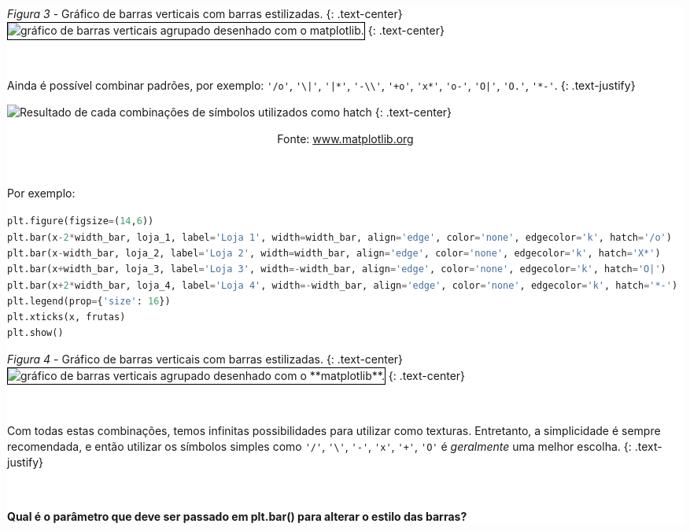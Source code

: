 *Figura 3* - Gráfico de barras verticais com barras estilizadas.
{: .text-center}
<img style="border: solid 1px black" src="{{ site.url }}{{ site.baseurl }}/images/curso-matplotlib/grafico-barras-verticais/53/grafico-barras-verticais-03.png" alt="gráfico de barras verticais agrupado desenhado com o matplotlib." >
{: .text-center}

<br>


Ainda é possível combinar padrões, por exemplo: `'/o'`, `'\|'`, `'|*'`, `'-\\'`, `'+o'`, `'x*'`, `'o-'`, `'O|'`, `'O.'`, `'*-'`.
{: .text-justify}

<img src="https://matplotlib.org/stable/_images/sphx_glr_hatch_style_reference_003.png" alt="Resultado de cada combinações de símbolos utilizados como hatch" width="800">
{: .text-center}

<p style="text-align: center;" >Fonte: <a href="https://matplotlib.org/devdocs/gallery/shapes_and_collections/hatch_style_reference.html">www.matplotlib.org</a></p>

<br>

Por exemplo:

```python
plt.figure(figsize=(14,6))
plt.bar(x-2*width_bar, loja_1, label='Loja 1', width=width_bar, align='edge', color='none', edgecolor='k', hatch='/o')
plt.bar(x-width_bar, loja_2, label='Loja 2', width=width_bar, align='edge', color='none', edgecolor='k', hatch='X*')
plt.bar(x+width_bar, loja_3, label='Loja 3', width=-width_bar, align='edge', color='none', edgecolor='k', hatch='O|')
plt.bar(x+2*width_bar, loja_4, label='Loja 4', width=-width_bar, align='edge', color='none', edgecolor='k', hatch='*-')
plt.legend(prop={'size': 16})
plt.xticks(x, frutas)
plt.show()
```

*Figura 4* - Gráfico de barras verticais com barras estilizadas.
{: .text-center}
<img style="border: solid 1px black" src="{{ site.url }}{{ site.baseurl }}/images/curso-matplotlib/grafico-barras-verticais/53/grafico-barras-verticais-04.png" alt="gráfico de barras verticais agrupado desenhado com o **matplotlib**." >
{: .text-center}

<br>

Com todas estas combinações, temos infinitas possibilidades para utilizar como texturas. Entretanto, a simplicidade é sempre recomendada, e então utilizar os símbolos simples como `'/'`, `'\'`, `'-'`, `'x'`, `'+'`, `'O'` é *geralmente* uma melhor escolha.
{: .text-justify}


<br>


<form id = "quiz" name = "quiz">

<p><strong>Qual é o parâmetro que deve ser passado em plt.bar() para alterar o estilo das barras?</strong></p>

